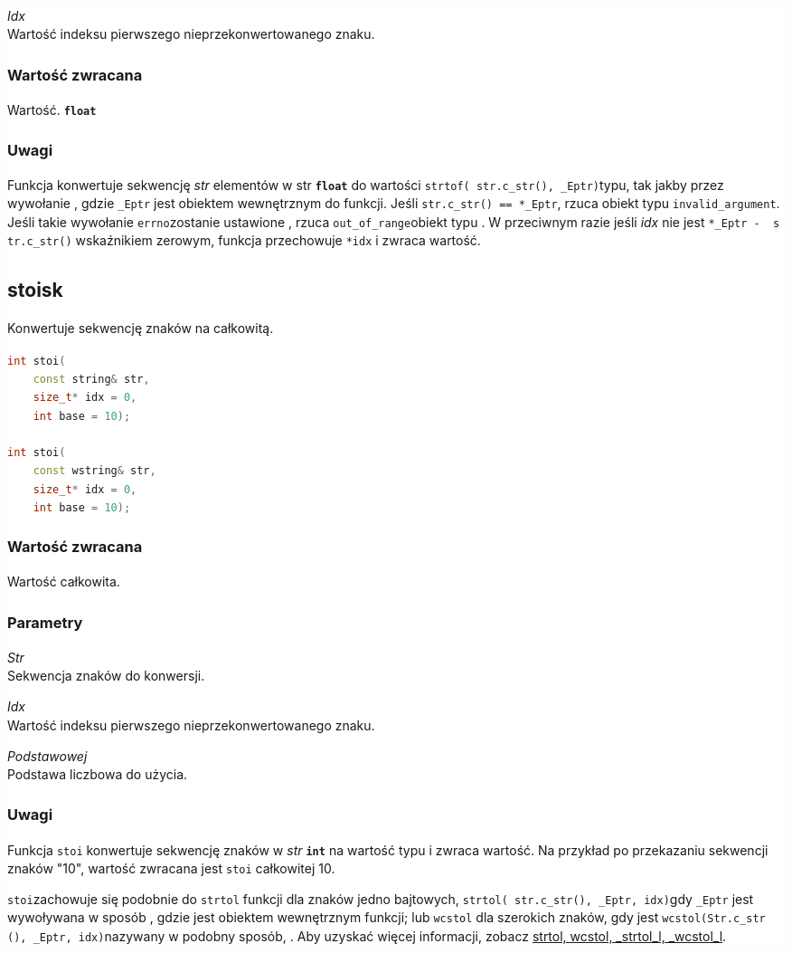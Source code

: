 *Idx*\
Wartość indeksu pierwszego nieprzekonwertowanego znaku.

### <a name="return-value"></a>Wartość zwracana

Wartość. **`float`**

### <a name="remarks"></a>Uwagi

Funkcja konwertuje sekwencję *str* elementów w str **`float`** do wartości `strtof( str.c_str(), _Eptr)`typu, tak jakby przez wywołanie , gdzie `_Eptr` jest obiektem wewnętrznym do funkcji. Jeśli `str.c_str() == *_Eptr`, rzuca obiekt typu `invalid_argument`. Jeśli takie wywołanie `errno`zostanie ustawione , rzuca `out_of_range`obiekt typu . W przeciwnym razie jeśli *idx* nie jest `*_Eptr -  str.c_str()` wskaźnikiem zerowym, funkcja przechowuje `*idx` i zwraca wartość.

## <a name="stoi"></a><a name="stoi"></a>stoisk

Konwertuje sekwencję znaków na całkowitą.

```cpp
int stoi(
    const string& str,
    size_t* idx = 0,
    int base = 10);

int stoi(
    const wstring& str,
    size_t* idx = 0,
    int base = 10);
```

### <a name="return-value"></a>Wartość zwracana

Wartość całkowita.

### <a name="parameters"></a>Parametry

*Str*\
Sekwencja znaków do konwersji.

*Idx*\
Wartość indeksu pierwszego nieprzekonwertowanego znaku.

*Podstawowej*\
Podstawa liczbowa do użycia.

### <a name="remarks"></a>Uwagi

Funkcja `stoi` konwertuje sekwencję znaków w *str* **`int`** na wartość typu i zwraca wartość. Na przykład po przekazaniu sekwencji znaków "10", wartość zwracana jest `stoi` całkowitej 10.

`stoi`zachowuje się podobnie do `strtol` funkcji dla znaków jedno bajtowych, `strtol( str.c_str(), _Eptr, idx)`gdy `_Eptr` jest wywoływana w sposób , gdzie jest obiektem wewnętrznym funkcji; lub `wcstol` dla szerokich znaków, gdy jest `wcstol(Str.c_str(), _Eptr, idx)`nazywany w podobny sposób, . Aby uzyskać więcej informacji, zobacz [strtol, wcstol, _strtol_l, _wcstol_l](../c-runtime-library/reference/strtol-wcstol-strtol-l-wcstol-l.md).
